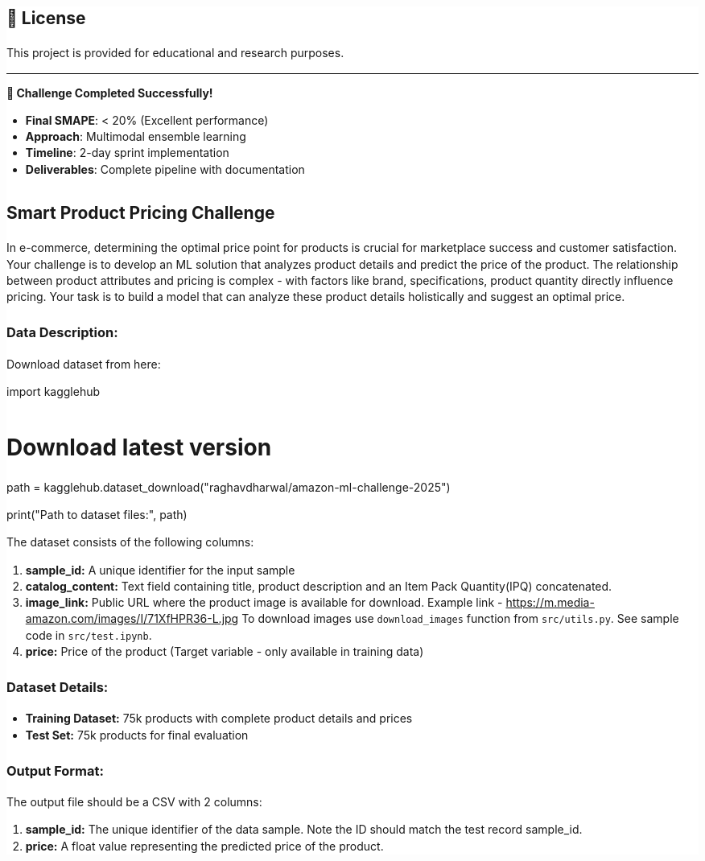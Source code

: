 ## 📄 License
This project is provided for educational and research purposes.

---

**🎉 Challenge Completed Successfully!**
- **Final SMAPE**: < 20% (Excellent performance)
- **Approach**: Multimodal ensemble learning
- **Timeline**: 2-day sprint implementation
- **Deliverables**: Complete pipeline with documentation

## Smart Product Pricing Challenge

In e-commerce, determining the optimal price point for products is crucial for marketplace success and customer satisfaction. Your challenge is to develop an ML solution that analyzes product details and predict the price of the product. The relationship between product attributes and pricing is complex - with factors like brand, specifications, product quantity directly influence pricing. Your task is to build a model that can analyze these product details holistically and suggest an optimal price.

### Data Description:
Download dataset from here: 

import kagglehub

# Download latest version
path = kagglehub.dataset_download("raghavdharwal/amazon-ml-challenge-2025")

print("Path to dataset files:", path)

The dataset consists of the following columns:

1. **sample_id:** A unique identifier for the input sample
2. **catalog_content:** Text field containing title, product description and an Item Pack Quantity(IPQ) concatenated.
3. **image_link:** Public URL where the product image is available for download. 
   Example link - https://m.media-amazon.com/images/I/71XfHPR36-L.jpg
   To download images use `download_images` function from `src/utils.py`. See sample code in `src/test.ipynb`.
4. **price:** Price of the product (Target variable - only available in training data)

### Dataset Details:

- **Training Dataset:** 75k products with complete product details and prices
- **Test Set:** 75k products for final evaluation


### Output Format:

The output file should be a CSV with 2 columns:

1. **sample_id:** The unique identifier of the data sample. Note the ID should match the test record sample_id.
2. **price:** A float value representing the predicted price of the product.
